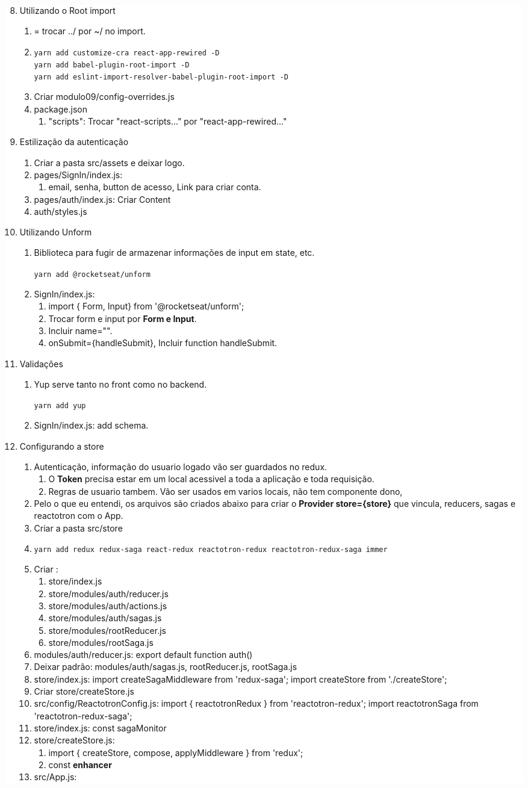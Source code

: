 8. Utilizando o Root import
    1.  = trocar ../ por ~/ no import.
    2.  ```
        yarn add customize-cra react-app-rewired -D
        yarn add babel-plugin-root-import -D
        yarn add eslint-import-resolver-babel-plugin-root-import -D
        ```
    3.  Criar modulo09/config-overrides.js
    4.  package.json
        1. "scripts": Trocar "react-scripts..." por "react-app-rewired..."

9.  Estilização da autenticação
    1.  Criar a pasta src/assets e deixar logo.
    2.  pages/SignIn/index.js:
        1.  email, senha, button de acesso, Link para criar conta.
    3.  pages/auth/index.js: Criar Content
    4.  auth/styles.js

10. Utilizando Unform
    1.  Biblioteca para fugir de armazenar informações de input em state, etc.
        ```
        yarn add @rocketseat/unform
        ```
    2.  SignIn/index.js:
        1.  import { Form, Input} from '@rocketseat/unform';
        2.  Trocar form e input por **Form e Input**.
        3.  Incluir name="".
        4.  onSubmit={handleSubmit}, Incluir function handleSubmit.

11. Validações
    1.  Yup serve tanto no front como no backend.
        ```
        yarn add yup
        ```
    2.  SignIn/index.js: add schema.

12. Configurando a store
    1.  Autenticação, informação do usuario logado vão ser guardados no redux.
        1.  O **Token** precisa estar em um local acessivel a toda a aplicação e toda requisição.
        2.  Regras de usuario tambem. Vão ser usados em varios locais, não tem componente dono,
    2.  Pelo o que eu entendi, os arquivos são criados abaixo para criar o **Provider store={store}** que vincula, reducers, sagas e reactotron com o App.
    3.  Criar a pasta src/store
    4.  ```
        yarn add redux redux-saga react-redux reactotron-redux reactotron-redux-saga immer
        ```
    5.  Criar :
        1.  store/index.js
        2.  store/modules/auth/reducer.js
        3.  store/modules/auth/actions.js
        4.  store/modules/auth/sagas.js
        5.  store/modules/rootReducer.js
        6.  store/modules/rootSaga.js
    6.  modules/auth/reducer.js: export default function auth()
    7.  Deixar padrão: modules/auth/sagas.js, rootReducer.js, rootSaga.js
    8.  store/index.js: import createSagaMiddleware from 'redux-saga'; import createStore from './createStore';
    9.  Criar store/createStore.js
    10. src/config/ReactotronConfig.js: import { reactotronRedux } from 'reactotron-redux'; import reactotronSaga from 'reactotron-redux-saga';
    11. store/index.js: const sagaMonitor
    12. store/createStore.js:
        1.  import { createStore, compose, applyMiddleware } from 'redux';
        2.  const **enhancer**
    13. src/App.js: